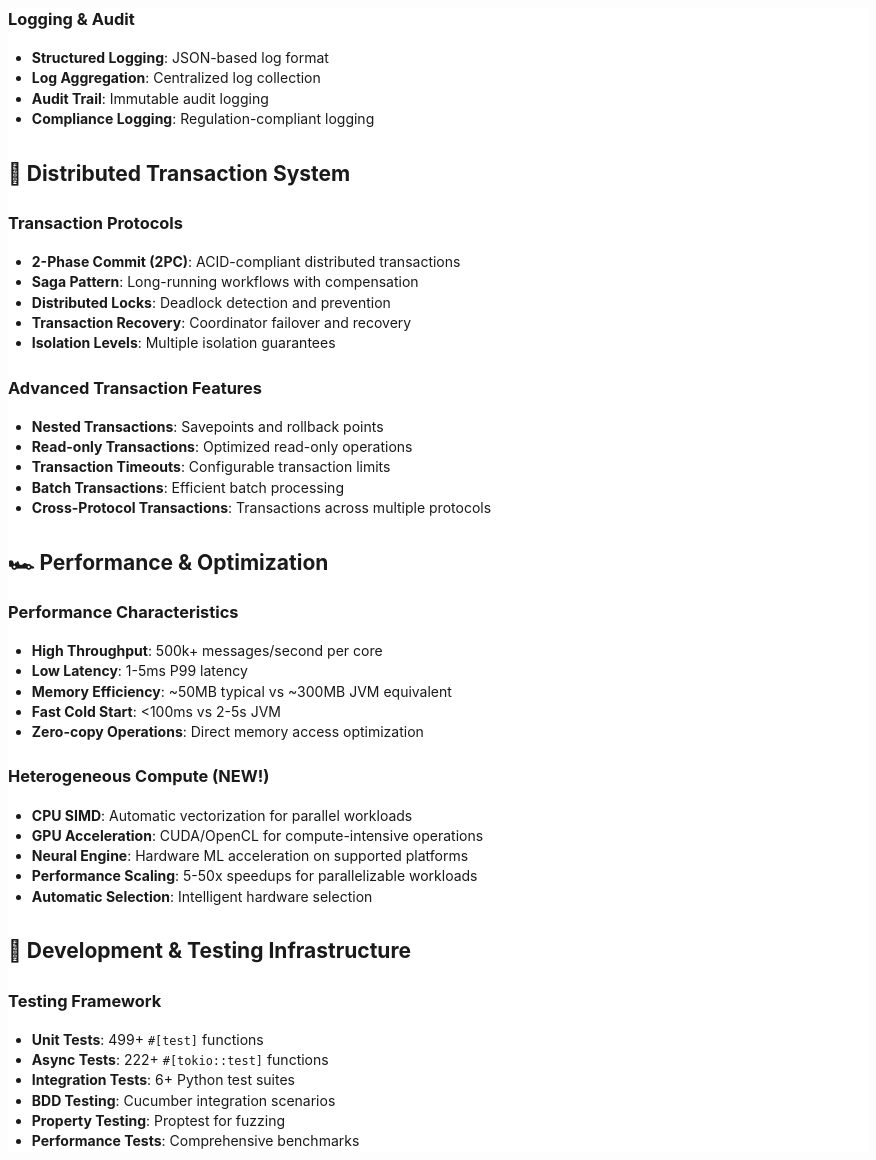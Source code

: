 ### **Logging & Audit**
- **Structured Logging**: JSON-based log format
- **Log Aggregation**: Centralized log collection
- **Audit Trail**: Immutable audit logging
- **Compliance Logging**: Regulation-compliant logging

## 🔄 **Distributed Transaction System**

### **Transaction Protocols**
- **2-Phase Commit (2PC)**: ACID-compliant distributed transactions
- **Saga Pattern**: Long-running workflows with compensation
- **Distributed Locks**: Deadlock detection and prevention
- **Transaction Recovery**: Coordinator failover and recovery
- **Isolation Levels**: Multiple isolation guarantees

### **Advanced Transaction Features**
- **Nested Transactions**: Savepoints and rollback points
- **Read-only Transactions**: Optimized read-only operations
- **Transaction Timeouts**: Configurable transaction limits
- **Batch Transactions**: Efficient batch processing
- **Cross-Protocol Transactions**: Transactions across multiple protocols

## 🏎️ **Performance & Optimization**

### **Performance Characteristics**
- **High Throughput**: 500k+ messages/second per core
- **Low Latency**: 1-5ms P99 latency
- **Memory Efficiency**: ~50MB typical vs ~300MB JVM equivalent
- **Fast Cold Start**: <100ms vs 2-5s JVM
- **Zero-copy Operations**: Direct memory access optimization

### **Heterogeneous Compute** (NEW!)
- **CPU SIMD**: Automatic vectorization for parallel workloads
- **GPU Acceleration**: CUDA/OpenCL for compute-intensive operations
- **Neural Engine**: Hardware ML acceleration on supported platforms
- **Performance Scaling**: 5-50x speedups for parallelizable workloads
- **Automatic Selection**: Intelligent hardware selection

## 🧪 **Development & Testing Infrastructure**

### **Testing Framework**
- **Unit Tests**: 499+ `#[test]` functions
- **Async Tests**: 222+ `#[tokio::test]` functions
- **Integration Tests**: 6+ Python test suites
- **BDD Testing**: Cucumber integration scenarios
- **Property Testing**: Proptest for fuzzing
- **Performance Tests**: Comprehensive benchmarks
